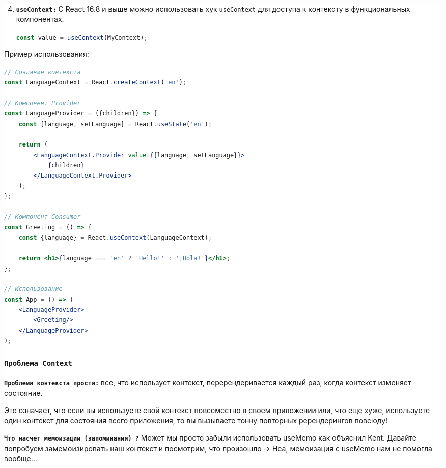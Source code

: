 4. **`useContext:`** С React 16.8 и выше можно использовать хук `useContext` для доступа к контексту в функциональных
   компонентах.

    ```jsx
    const value = useContext(MyContext);
    ```

Пример использования:

```jsx
// Создание контекста
const LanguageContext = React.createContext('en');

// Компонент Provider
const LanguageProvider = ({children}) => {
    const [language, setLanguage] = React.useState('en');

    return (
        <LanguageContext.Provider value={{language, setLanguage}}>
            {children}
        </LanguageContext.Provider>
    );
};

// Компонент Consumer
const Greeting = () => {
    const {language} = React.useContext(LanguageContext);

    return <h1>{language === 'en' ? 'Hello!' : '¡Hola!'}</h1>;
};

// Использование
const App = () => (
    <LanguageProvider>
        <Greeting/>
    </LanguageProvider>
);
```

### **`Проблема Context`**

**`Проблема контекста проста:`** все, что использует контекст, перерендеривается каждый раз, когда контекст изменяет
состояние.

Это означает, что если вы используете свой контекст повсеместно в своем приложении или, что еще хуже, используете один
контекст для состояния всего приложения, то вы вызываете тонну повторных ререндерингов повсюду!

**`Что насчет мемоизации (запоминания) ?`**
Может мы просто забыли использовать useMemo как объяснил Kent. Давайте попробуем замемоизировать наш контекст и
посмотрим, что произошло -> Неа, мемоизация с useMemo нам не помогла вообще...
